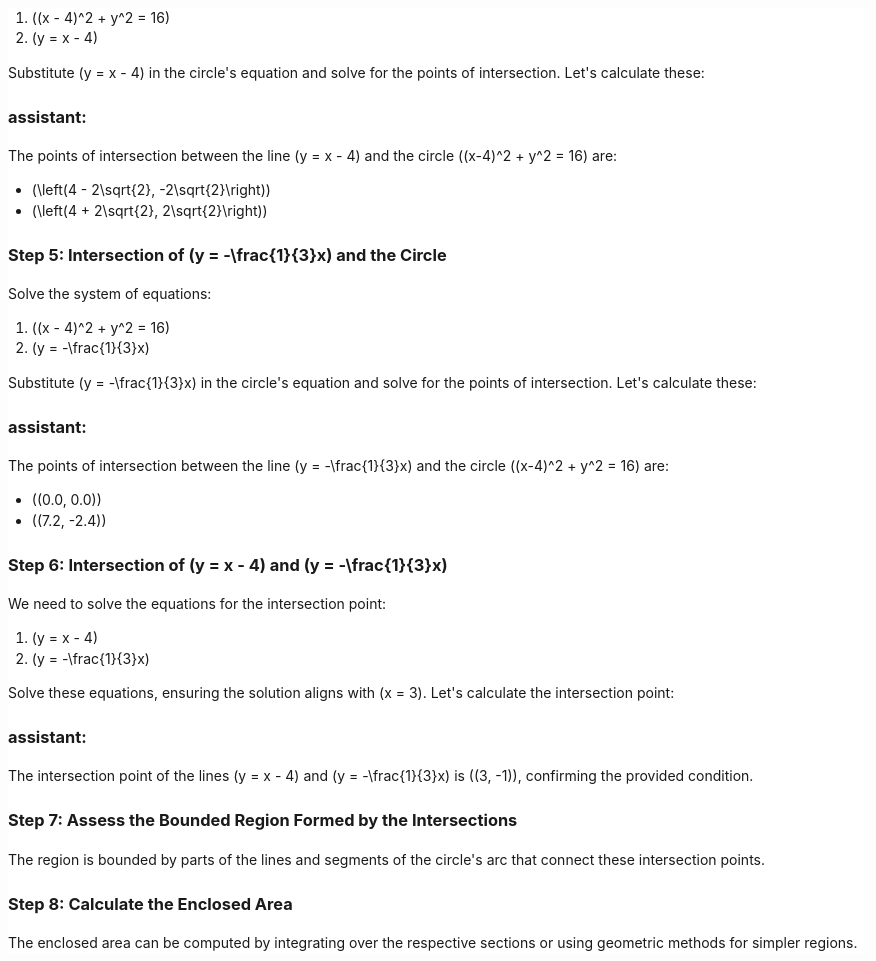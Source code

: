 1. \((x - 4)^2 + y^2 = 16\)
2. \(y = x - 4\)

Substitute \(y = x - 4\) in the circle's equation and solve for the points of intersection. Let's calculate these:
### assistant: 
The points of intersection between the line \(y = x - 4\) and the circle \((x-4)^2 + y^2 = 16\) are:

- \(\left(4 - 2\sqrt{2}, -2\sqrt{2}\right)\)
- \(\left(4 + 2\sqrt{2}, 2\sqrt{2}\right)\)

### Step 5: Intersection of \(y = -\frac{1}{3}x\) and the Circle

Solve the system of equations:

1. \((x - 4)^2 + y^2 = 16\)
2. \(y = -\frac{1}{3}x\)

Substitute \(y = -\frac{1}{3}x\) in the circle's equation and solve for the points of intersection. Let's calculate these:
### assistant: 
The points of intersection between the line \(y = -\frac{1}{3}x\) and the circle \((x-4)^2 + y^2 = 16\) are:

- \((0.0, 0.0)\)
- \((7.2, -2.4)\)

### Step 6: Intersection of \(y = x - 4\) and \(y = -\frac{1}{3}x\)

We need to solve the equations for the intersection point:

1. \(y = x - 4\)
2. \(y = -\frac{1}{3}x\)

Solve these equations, ensuring the solution aligns with \(x = 3\). Let's calculate the intersection point:
### assistant: 
The intersection point of the lines \(y = x - 4\) and \(y = -\frac{1}{3}x\) is \((3, -1)\), confirming the provided condition.

### Step 7: Assess the Bounded Region Formed by the Intersections

The region is bounded by parts of the lines and segments of the circle's arc that connect these intersection points.

### Step 8: Calculate the Enclosed Area

The enclosed area can be computed by integrating over the respective sections or using geometric methods for simpler regions.
